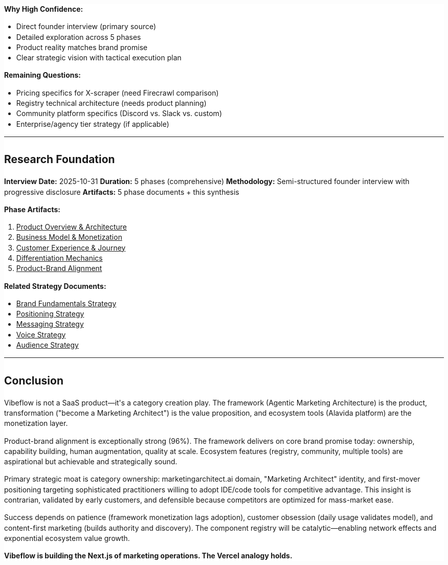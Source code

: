 **Why High Confidence:**
- Direct founder interview (primary source)
- Detailed exploration across 5 phases
- Product reality matches brand promise
- Clear strategic vision with tactical execution plan

**Remaining Questions:**
- Pricing specifics for X-scraper (need Firecrawl comparison)
- Registry technical architecture (needs product planning)
- Community platform specifics (Discord vs. Slack vs. custom)
- Enterprise/agency tier strategy (if applicable)

---

## Research Foundation

**Interview Date:** 2025-10-31
**Duration:** 5 phases (comprehensive)
**Methodology:** Semi-structured founder interview with progressive disclosure
**Artifacts:** 5 phase documents + this synthesis

**Phase Artifacts:**
1. [Product Overview & Architecture](artifacts/01-product-overview.md)
2. [Business Model & Monetization](artifacts/02-business-model.md)
3. [Customer Experience & Journey](artifacts/03-customer-journey.md)
4. [Differentiation Mechanics](artifacts/04-product-differentiation.md)
5. [Product-Brand Alignment](artifacts/05-alignment-analysis.md)

**Related Strategy Documents:**
- [Brand Fundamentals Strategy](/brand/strategy/brand-fundamentals/STRATEGY.md)
- [Positioning Strategy](/brand/strategy/positioning/STRATEGY.md)
- [Messaging Strategy](/brand/strategy/messaging/STRATEGY.md)
- [Voice Strategy](/brand/strategy/voice/STRATEGY.md)
- [Audience Strategy](/brand/strategy/audience/STRATEGY.md)

---

## Conclusion

Vibeflow is not a SaaS product—it's a category creation play. The framework (Agentic Marketing Architecture) is the product, transformation ("become a Marketing Architect") is the value proposition, and ecosystem tools (Alavida platform) are the monetization layer.

Product-brand alignment is exceptionally strong (96%). The framework delivers on core brand promise today: ownership, capability building, human augmentation, quality at scale. Ecosystem features (registry, community, multiple tools) are aspirational but achievable and strategically sound.

Primary strategic moat is category ownership: marketingarchitect.ai domain, "Marketing Architect" identity, and first-mover positioning targeting sophisticated practitioners willing to adopt IDE/code tools for competitive advantage. This insight is contrarian, validated by early customers, and defensible because competitors are optimized for mass-market ease.

Success depends on patience (framework monetization lags adoption), customer obsession (daily usage validates model), and content-first marketing (builds authority and discovery). The component registry will be catalytic—enabling network effects and exponential ecosystem value growth.

**Vibeflow is building the Next.js of marketing operations. The Vercel analogy holds.**
